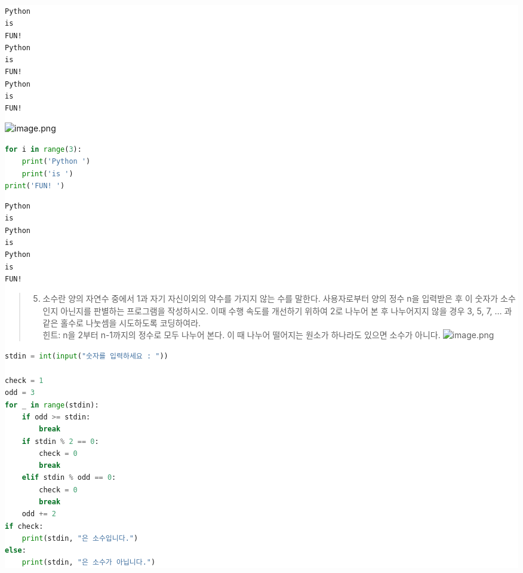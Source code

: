     Python 
    is 
    FUN! 
    Python 
    is 
    FUN! 
    Python 
    is 
    FUN! 
    

![image.png](attachment:image.png)


```python
for i in range(3):
    print('Python ')
    print('is ')
print('FUN! ')
```

    Python 
    is 
    Python 
    is 
    Python 
    is 
    FUN! 
    

> 5. 소수란 양의 자연수 중에서 1과 자기 자신이외의 약수를 가지지 않는 수를 말한다. 사용자로부터 양의 정수 n을 입력받은 후 이 숫자가 소수인지 아닌지를 판별하는 프로그램을 작성하시오. 이때 수행 속도를 개선하기 위하여 2로 나누어 본 후 나누어지지 않을 경우 3, 5, 7, … 과 같은 홀수로 나눗셈을 시도하도록 코딩하여라.   
힌트: n을 2부터 n-1까지의 정수로 모두 나누어 본다. 이 때 나누어 떨어지는 원소가 하나라도 있으면 소수가 아니다.
![image.png](attachment:image.png)


```python
stdin = int(input("숫자를 입력하세요 : "))

check = 1
odd = 3
for _ in range(stdin):
    if odd >= stdin:
        break
    if stdin % 2 == 0:
        check = 0
        break
    elif stdin % odd == 0:
        check = 0
        break
    odd += 2
if check:
    print(stdin, "은 소수입니다.")
else:
    print(stdin, "은 소수가 아닙니다.")
```
